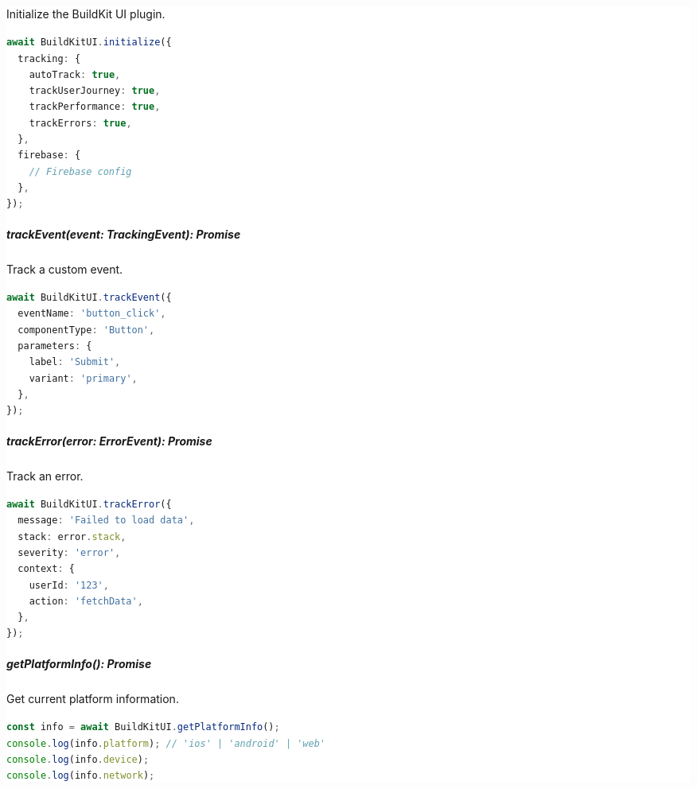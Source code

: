 Initialize the BuildKit UI plugin.

```typescript
await BuildKitUI.initialize({
  tracking: {
    autoTrack: true,
    trackUserJourney: true,
    trackPerformance: true,
    trackErrors: true,
  },
  firebase: {
    // Firebase config
  },
});
```

##### trackEvent(event: TrackingEvent): Promise<void>

Track a custom event.

```typescript
await BuildKitUI.trackEvent({
  eventName: 'button_click',
  componentType: 'Button',
  parameters: {
    label: 'Submit',
    variant: 'primary',
  },
});
```

##### trackError(error: ErrorEvent): Promise<void>

Track an error.

```typescript
await BuildKitUI.trackError({
  message: 'Failed to load data',
  stack: error.stack,
  severity: 'error',
  context: {
    userId: '123',
    action: 'fetchData',
  },
});
```

##### getPlatformInfo(): Promise<PlatformInfo>

Get current platform information.

```typescript
const info = await BuildKitUI.getPlatformInfo();
console.log(info.platform); // 'ios' | 'android' | 'web'
console.log(info.device);
console.log(info.network);
```
